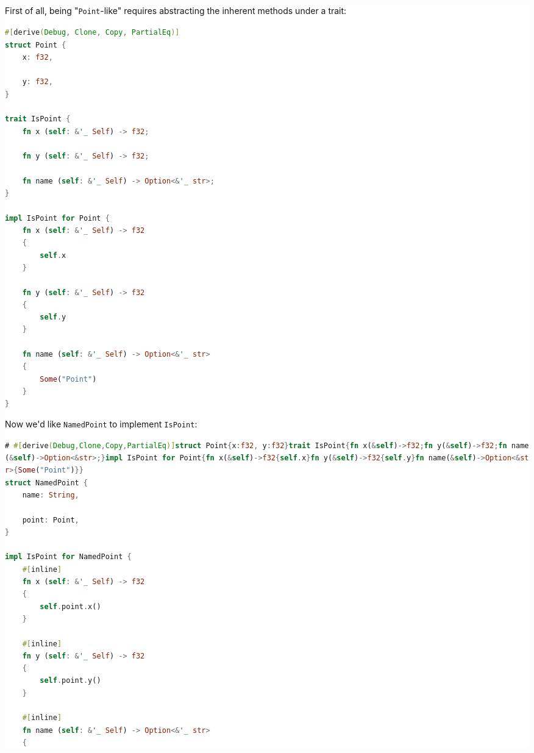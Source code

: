 First of all, being "`Point`-like" requires abstracting the inherent methods
under a trait:

```rust
#[derive(Debug, Clone, Copy, PartialEq)]
struct Point {
    x: f32,

    y: f32,
}

trait IsPoint {
    fn x (self: &'_ Self) -> f32;

    fn y (self: &'_ Self) -> f32;

    fn name (self: &'_ Self) -> Option<&'_ str>;
}

impl IsPoint for Point {
    fn x (self: &'_ Self) -> f32
    {
        self.x
    }

    fn y (self: &'_ Self) -> f32
    {
        self.y
    }

    fn name (self: &'_ Self) -> Option<&'_ str>
    {
        Some("Point")
    }
}
```

Now we'd like `NamedPoint` to implement `IsPoint`:

```rust
# #[derive(Debug,Clone,Copy,PartialEq)]struct Point{x:f32, y:f32}trait IsPoint{fn x(&self)->f32;fn y(&self)->f32;fn name(&self)->Option<&str>;}impl IsPoint for Point{fn x(&self)->f32{self.x}fn y(&self)->f32{self.y}fn name(&self)->Option<&str>{Some("Point")}}
struct NamedPoint {
    name: String,

    point: Point,
}

impl IsPoint for NamedPoint {
    #[inline]
    fn x (self: &'_ Self) -> f32
    {
        self.point.x()
    }

    #[inline]
    fn y (self: &'_ Self) -> f32
    {
        self.point.y()
    }

    #[inline]
    fn name (self: &'_ Self) -> Option<&'_ str>
    {
```